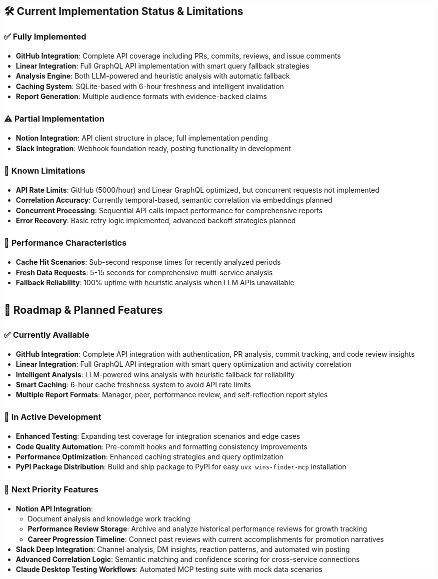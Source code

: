 ## 🛠️ Current Implementation Status & Limitations

### ✅ **Fully Implemented**
- **GitHub Integration**: Complete API coverage including PRs, commits, reviews, and issue comments
- **Linear Integration**: Full GraphQL API implementation with smart query fallback strategies
- **Analysis Engine**: Both LLM-powered and heuristic analysis with automatic fallback
- **Caching System**: SQLite-based with 6-hour freshness and intelligent invalidation
- **Report Generation**: Multiple audience formats with evidence-backed claims

### ⚠️ **Partial Implementation**
- **Notion Integration**: API client structure in place, full implementation pending
- **Slack Integration**: Webhook foundation ready, posting functionality in development

### 🔧 **Known Limitations**
- **API Rate Limits**: GitHub (5000/hour) and Linear GraphQL optimized, but concurrent requests not implemented
- **Correlation Accuracy**: Currently temporal-based, semantic correlation via embeddings planned
- **Concurrent Processing**: Sequential API calls impact performance for comprehensive reports
- **Error Recovery**: Basic retry logic implemented, advanced backoff strategies planned

### 🎯 **Performance Characteristics**
- **Cache Hit Scenarios**: Sub-second response times for recently analyzed periods
- **Fresh Data Requests**: 5-15 seconds for comprehensive multi-service analysis
- **Fallback Reliability**: 100% uptime with heuristic analysis when LLM APIs unavailable

## 🎯 Roadmap & Planned Features

### ✅ **Currently Available**
- **GitHub Integration**: Complete API integration with authentication, PR analysis, commit tracking, and code review insights
- **Linear Integration**: Full GraphQL API integration with smart query optimization and activity correlation
- **Intelligent Analysis**: LLM-powered wins analysis with heuristic fallback for reliability
- **Smart Caching**: 6-hour cache freshness system to avoid API rate limits
- **Multiple Report Formats**: Manager, peer, performance review, and self-reflection report styles

### 🚧 **In Active Development**
- **Enhanced Testing**: Expanding test coverage for integration scenarios and edge cases
- **Code Quality Automation**: Pre-commit hooks and formatting consistency improvements
- **Performance Optimization**: Enhanced caching strategies and query optimization
- **PyPI Package Distribution**: Build and ship package to PyPI for easy `uvx wins-finder-mcp` installation

### 🔄 **Next Priority Features**  
- **Notion API Integration**: 
  - Document analysis and knowledge work tracking
  - **Performance Review Storage**: Archive and analyze historical performance reviews for growth tracking
  - **Career Progression Timeline**: Connect past reviews with current accomplishments for promotion narratives
- **Slack Deep Integration**: Channel analysis, DM insights, reaction patterns, and automated win posting
- **Advanced Correlation Logic**: Semantic matching and confidence scoring for cross-service connections
- **Claude Desktop Testing Workflows**: Automated MCP testing suite with mock data scenarios
